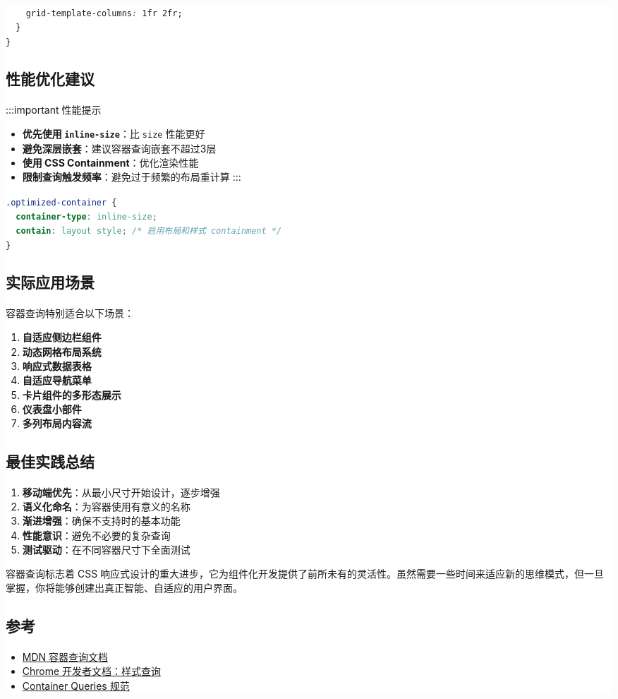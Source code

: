 ```css title="兼容性处理"
    grid-template-columns: 1fr 2fr;
  }
}
```

## 性能优化建议

:::important 性能提示

- **优先使用 `inline-size`**：比 `size` 性能更好
- **避免深层嵌套**：建议容器查询嵌套不超过3层
- **使用 CSS Containment**：优化渲染性能
- **限制查询触发频率**：避免过于频繁的布局重计算
:::

```css title="性能优化示例"
.optimized-container {
  container-type: inline-size;
  contain: layout style; /* 启用布局和样式 containment */
}
```

## 实际应用场景

容器查询特别适合以下场景：

1. **自适应侧边栏组件**
2. **动态网格布局系统**
3. **响应式数据表格**
4. **自适应导航菜单**
5. **卡片组件的多形态展示**
6. **仪表盘小部件**
7. **多列布局内容流**

## 最佳实践总结

1. **移动端优先**：从最小尺寸开始设计，逐步增强
2. **语义化命名**：为容器使用有意义的名称
3. **渐进增强**：确保不支持时的基本功能
4. **性能意识**：避免不必要的复杂查询
5. **测试驱动**：在不同容器尺寸下全面测试

容器查询标志着 CSS 响应式设计的重大进步，它为组件化开发提供了前所未有的灵活性。虽然需要一些时间来适应新的思维模式，但一旦掌握，你将能够创建出真正智能、自适应的用户界面。

## 参考

- [MDN 容器查询文档](https://developer.mozilla.org/zh-CN/docs/Web/CSS/CSS_containment/Container_queries)
- [Chrome 开发者文档：样式查询](https://developer.chrome.com/docs/css-ui/style-queries?hl=zh-cn)
- [Container Queries 规范](https://www.w3.org/TR/css-contain-3/)
